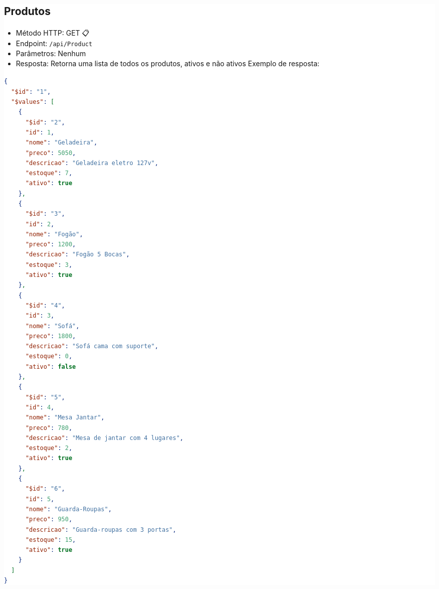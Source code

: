 
## Produtos
* Método HTTP: GET 📋
* Endpoint: `/api/Product`
* Parâmetros: Nenhum
* Resposta: Retorna uma lista de todos os produtos, ativos e não ativos
Exemplo de resposta:
```json
{
  "$id": "1",
  "$values": [
    {
      "$id": "2",
      "id": 1,
      "nome": "Geladeira",
      "preco": 5050,
      "descricao": "Geladeira eletro 127v",
      "estoque": 7,
      "ativo": true
    },
    {
      "$id": "3",
      "id": 2,
      "nome": "Fogão",
      "preco": 1200,
      "descricao": "Fogão 5 Bocas",
      "estoque": 3,
      "ativo": true
    },
    {
      "$id": "4",
      "id": 3,
      "nome": "Sofá",
      "preco": 1800,
      "descricao": "Sofá cama com suporte",
      "estoque": 0,
      "ativo": false
    },
    {
      "$id": "5",
      "id": 4,
      "nome": "Mesa Jantar",
      "preco": 780,
      "descricao": "Mesa de jantar com 4 lugares",
      "estoque": 2,
      "ativo": true
    },
    {
      "$id": "6",
      "id": 5,
      "nome": "Guarda-Roupas",
      "preco": 950,
      "descricao": "Guarda-roupas com 3 portas",
      "estoque": 15,
      "ativo": true
    }
  ]
}
```
